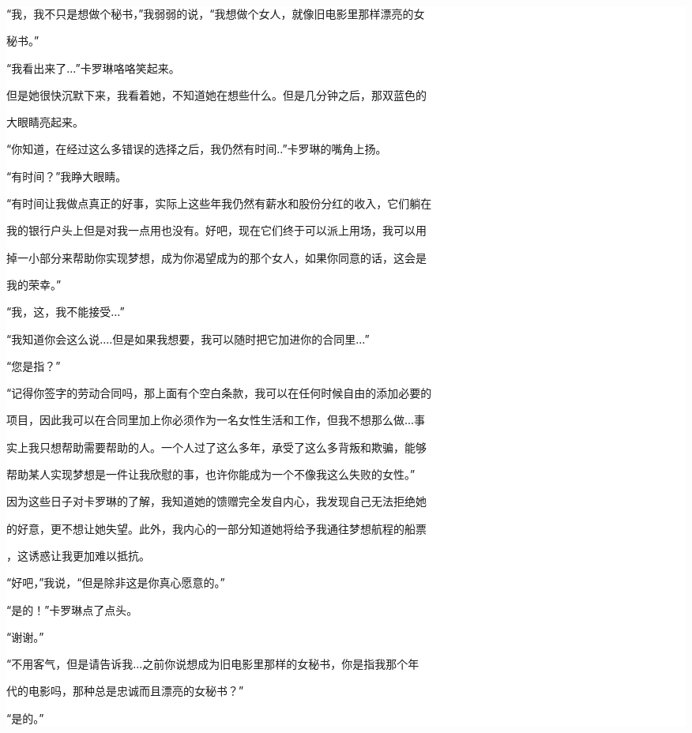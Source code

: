 “我，我不只是想做个秘书，”我弱弱的说，“我想做个女人，就像旧电影里那样漂亮的女

秘书。”



“我看出来了...”卡罗琳咯咯笑起来。



但是她很快沉默下来，我看着她，不知道她在想些什么。但是几分钟之后，那双蓝色的

大眼睛亮起来。

“你知道，在经过这么多错误的选择之后，我仍然有时间..”卡罗琳的嘴角上扬。



“有时间？”我睁大眼睛。

“有时间让我做点真正的好事，实际上这些年我仍然有薪水和股份分红的收入，它们躺在

我的银行户头上但是对我一点用也没有。好吧，现在它们终于可以派上用场，我可以用

掉一小部分来帮助你实现梦想，成为你渴望成为的那个女人，如果你同意的话，这会是

我的荣幸。”

“我，这，我不能接受...”



“我知道你会这么说....但是如果我想要，我可以随时把它加进你的合同里...”



“您是指？”

“记得你签字的劳动合同吗，那上面有个空白条款，我可以在任何时候自由的添加必要的

项目，因此我可以在合同里加上你必须作为一名女性生活和工作，但我不想那么做...事

实上我只想帮助需要帮助的人。一个人过了这么多年，承受了这么多背叛和欺骗，能够

帮助某人实现梦想是一件让我欣慰的事，也许你能成为一个不像我这么失败的女性。”

因为这些日子对卡罗琳的了解，我知道她的馈赠完全发自内心，我发现自己无法拒绝她

的好意，更不想让她失望。此外，我内心的一部分知道她将给予我通往梦想航程的船票

，这诱惑让我更加难以抵抗。



“好吧，”我说，“但是除非这是你真心愿意的。”

“是的！”卡罗琳点了点头。

“谢谢。”

“不用客气，但是请告诉我...之前你说想成为旧电影里那样的女秘书，你是指我那个年

代的电影吗，那种总是忠诚而且漂亮的女秘书？”



“是的。”


